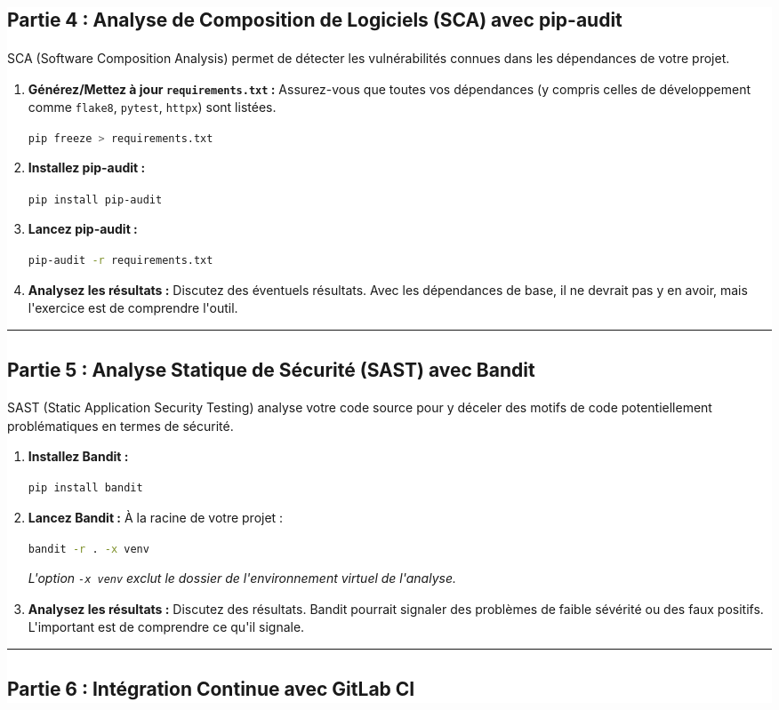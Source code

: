 
## Partie 4 : Analyse de Composition de Logiciels (SCA) avec pip-audit

SCA (Software Composition Analysis) permet de détecter les vulnérabilités connues dans les dépendances de votre projet.

1.  **Générez/Mettez à jour `requirements.txt` :**
    Assurez-vous que toutes vos dépendances (y compris celles de développement comme `flake8`, `pytest`, `httpx`) sont listées.
    ```bash
    pip freeze > requirements.txt
    ```

2.  **Installez pip-audit :**
    ```bash
    pip install pip-audit
    ```

3.  **Lancez pip-audit :**
    ```bash
    pip-audit -r requirements.txt
    ```

4.  **Analysez les résultats :**
    Discutez des éventuels résultats. Avec les dépendances de base, il ne devrait pas y en avoir, mais l'exercice est de comprendre l'outil.

---

## Partie 5 : Analyse Statique de Sécurité (SAST) avec Bandit

SAST (Static Application Security Testing) analyse votre code source pour y déceler des motifs de code potentiellement problématiques en termes de sécurité.

1.  **Installez Bandit :**
    ```bash
    pip install bandit
    ```

2.  **Lancez Bandit :**
    À la racine de votre projet :
    ```bash
    bandit -r . -x venv
    ```
    *L'option `-x venv` exclut le dossier de l'environnement virtuel de l'analyse.*

3.  **Analysez les résultats :**
    Discutez des résultats. Bandit pourrait signaler des problèmes de faible sévérité ou des faux positifs. L'important est de comprendre ce qu'il signale.

---

## Partie 6 : Intégration Continue avec GitLab CI
